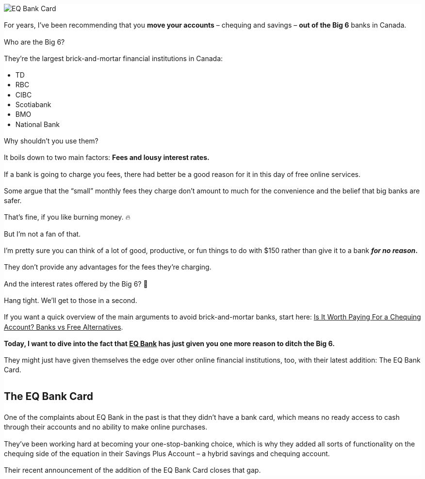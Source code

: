 ![EQ Bank Card](https://yourfinanciallaunchpad.com/wp-content/uploads/elementor/thumbs/EQ-Bank-Card-qdc6ck6g91bq2lvlma1njeg72forgrlvwe7wmyjhc8.png "EQ Bank Card")

For years, I’ve been recommending that you **move your accounts** – chequing and savings – **out of the Big 6** banks in Canada.

Who are the Big 6?

They’re the largest brick-and-mortar financial institutions in Canada:

- TD
- RBC
- CIBC
- Scotiabank
- BMO
- National Bank

Why shouldn’t you use them?

It boils down to two main factors: **Fees and lousy interest rates.**

If a bank is going to charge you fees, there had better be a good reason for it in this day of free online services.

Some argue that the “small” monthly fees they charge don’t amount to much for the convenience and the belief that big banks are safer.

That’s fine, if you like burning money. 🔥

But I’m not a fan of that.

I’m pretty sure you can think of a lot of good, productive, or fun things to do with $150 rather than give it to a bank ***for no reason*.**

They don’t provide any advantages for the fees they’re charging.

And the interest rates offered by the Big 6? 🤣

Hang tight. We’ll get to those in a second.

If you want a quick overview of the main arguments to avoid brick-and-mortar banks, start here: [Is It Worth Paying For a Chequing Account? Banks vs Free Alternatives](https://yourfinanciallaunchpad.com/is-it-worth-paying-for-a-chequing-account-banks-vs-free-alternatives/).

**Today, I want to dive into the fact that [EQ Bank](https://www.eqbank.ca/) has just given you one more reason to ditch the Big 6.**

They might just have given themselves the edge over other online financial institutions, too, with their latest addition: The EQ Bank Card.

## The EQ Bank Card

One of the complaints about EQ Bank in the past is that they didn’t have a bank card, which means no ready access to cash through their accounts and no ability to make online purchases.

They’ve been working hard at becoming your one-stop-banking choice, which is why they added all sorts of functionality on the chequing side of the equation in their Savings Plus Account – a hybrid savings and chequing account.

Their recent announcement of the addition of the EQ Bank Card closes that gap.
